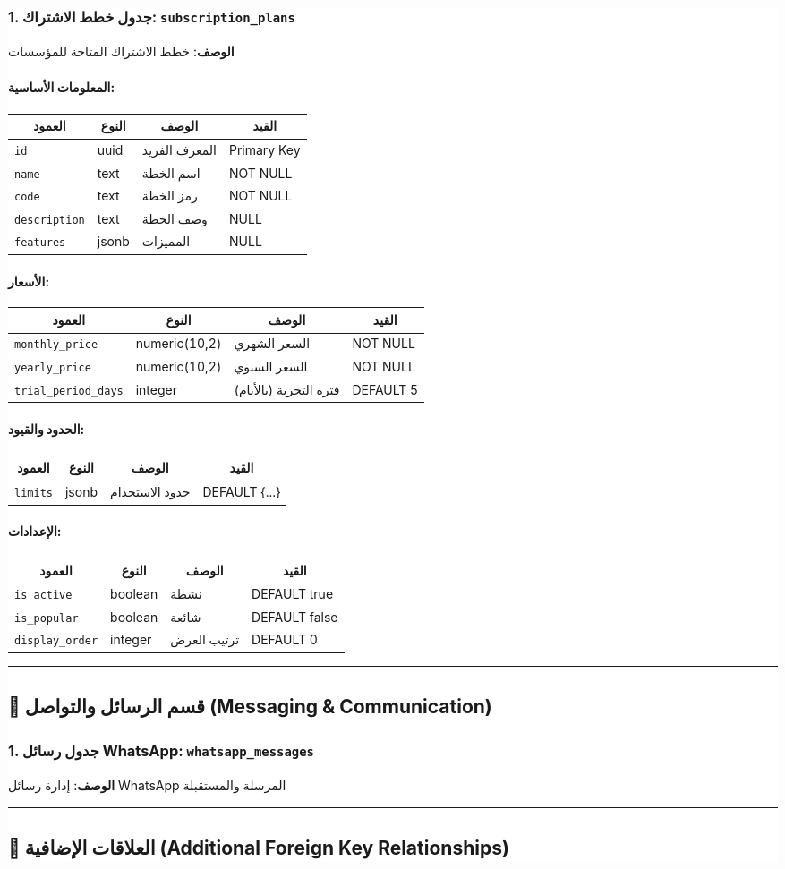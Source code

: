 ### 1. جدول خطط الاشتراك: `subscription_plans`
**الوصف**: خطط الاشتراك المتاحة للمؤسسات

#### المعلومات الأساسية:
| العمود | النوع | الوصف | القيد |
|--------|-------|--------|-------|
| `id` | uuid | المعرف الفريد | Primary Key |
| `name` | text | اسم الخطة | NOT NULL |
| `code` | text | رمز الخطة | NOT NULL |
| `description` | text | وصف الخطة | NULL |
| `features` | jsonb | المميزات | NULL |

#### الأسعار:
| العمود | النوع | الوصف | القيد |
|--------|-------|--------|-------|
| `monthly_price` | numeric(10,2) | السعر الشهري | NOT NULL |
| `yearly_price` | numeric(10,2) | السعر السنوي | NOT NULL |
| `trial_period_days` | integer | فترة التجربة (بالأيام) | DEFAULT 5 |

#### الحدود والقيود:
| العمود | النوع | الوصف | القيد |
|--------|-------|--------|-------|
| `limits` | jsonb | حدود الاستخدام | DEFAULT {...} |

#### الإعدادات:
| العمود | النوع | الوصف | القيد |
|--------|-------|--------|-------|
| `is_active` | boolean | نشطة | DEFAULT true |
| `is_popular` | boolean | شائعة | DEFAULT false |
| `display_order` | integer | ترتيب العرض | DEFAULT 0 |

---

## 📱 قسم الرسائل والتواصل (Messaging & Communication)

### 1. جدول رسائل WhatsApp: `whatsapp_messages`
**الوصف**: إدارة رسائل WhatsApp المرسلة والمستقبلة

---

## 🔗 العلاقات الإضافية (Additional Foreign Key Relationships)
